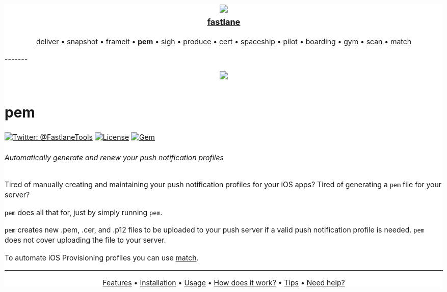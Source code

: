 <h3 align="center">
  <a href="https://github.com/fastlane/fastlane/tree/master/fastlane">
    <img src="../fastlane/assets/fastlane.png" width="150" />
    <br />
    fastlane
  </a>
</h3>
<p align="center">
  <a href="https://github.com/fastlane/fastlane/tree/master/deliver">deliver</a> &bull;
  <a href="https://github.com/fastlane/fastlane/tree/master/snapshot">snapshot</a> &bull;
  <a href="https://github.com/fastlane/fastlane/tree/master/frameit">frameit</a> &bull;
  <b>pem</b> &bull;
  <a href="https://github.com/fastlane/fastlane/tree/master/sigh">sigh</a> &bull;
  <a href="https://github.com/fastlane/fastlane/tree/master/produce">produce</a> &bull;
  <a href="https://github.com/fastlane/fastlane/tree/master/cert">cert</a> &bull;
  <a href="https://github.com/fastlane/fastlane/tree/master/spaceship">spaceship</a> &bull;
  <a href="https://github.com/fastlane/fastlane/tree/master/pilot">pilot</a> &bull;
  <a href="https://github.com/fastlane/boarding">boarding</a> &bull;
  <a href="https://github.com/fastlane/fastlane/tree/master/gym">gym</a> &bull;
  <a href="https://github.com/fastlane/fastlane/tree/master/scan">scan</a> &bull;
  <a href="https://github.com/fastlane/fastlane/tree/master/match">match</a>
</p>
-------

<p align="center">
  <img src="assets/pem.png" height="110">
</p>

pem
============

[![Twitter: @FastlaneTools](https://img.shields.io/badge/contact-@FastlaneTools-blue.svg?style=flat)](https://twitter.com/FastlaneTools)
[![License](https://img.shields.io/badge/license-MIT-green.svg?style=flat)](https://github.com/fastlane/fastlane/blob/master/pem/LICENSE)
[![Gem](https://img.shields.io/gem/v/pem.svg?style=flat)](https://rubygems.org/gems/pem)

###### Automatically generate and renew your push notification profiles

Tired of manually creating and maintaining your push notification profiles for your iOS apps? Tired of generating a `pem` file for your server?

`pem` does all that for, just by simply running `pem`.

`pem` creates new .pem, .cer, and .p12 files to be uploaded to your push server if a valid push notification profile is needed. `pem` does not cover uploading the file to your server.

To automate iOS Provisioning profiles you can use [match](https://github.com/fastlane/fastlane/tree/master/match).

-------
<p align="center">
    <a href="#features">Features</a> &bull;
    <a href="#installation">Installation</a> &bull;
    <a href="#usage">Usage</a> &bull;
    <a href="#how-does-it-work">How does it work?</a> &bull;
    <a href="#tips">Tips</a> &bull;
    <a href="#need-help">Need help?</a>
</p>
